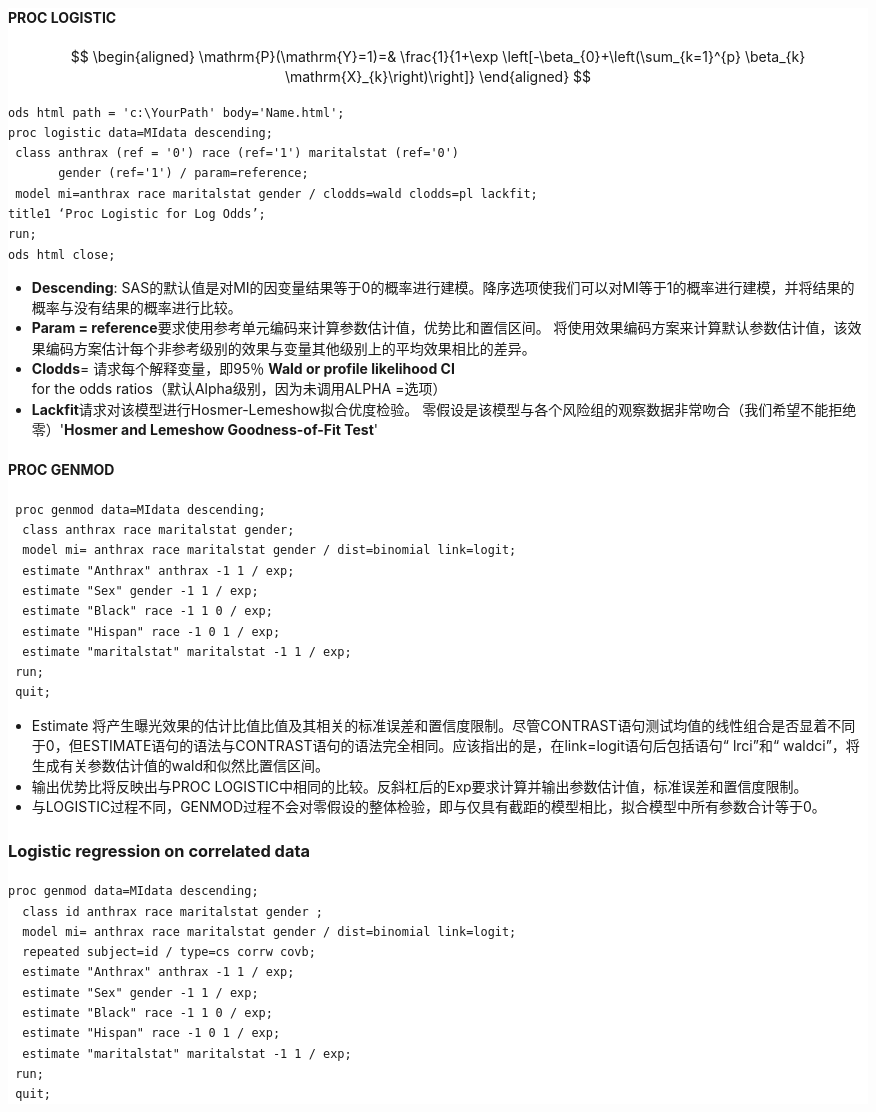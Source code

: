 #### PROC LOGISTIC

$$
\begin{aligned}
\mathrm{P}(\mathrm{Y}=1)=& \frac{1}{1+\exp \left[-\beta_{0}+\left(\sum_{k=1}^{p} \beta_{k} \mathrm{X}_{k}\right)\right]}
\end{aligned}
$$

```
ods html path = 'c:\YourPath' body='Name.html';
proc logistic data=MIdata descending;
 class anthrax (ref = '0') race (ref='1') maritalstat (ref='0') 
       gender (ref='1') / param=reference;
 model mi=anthrax race maritalstat gender / clodds=wald clodds=pl lackfit;
title1 ‘Proc Logistic for Log Odds’;
run;
ods html close;
```

* **Descending**: SAS的默认值是对MI的因变量结果等于0的概率进行建模。降序选项使我们可以对MI等于1的概率进行建模，并将结果的概率与没有结果的概率进行比较。
* **Param = reference**要求使用参考单元编码来计算参数估计值，优势比和置信区间。 将使用效果编码方案来计算默认参数估计值，该效果编码方案估计每个非参考级别的效果与变量其他级别上的平均效果相比的差异。
* **Clodds**= 请求每个解释变量，即95％ **Wald or profile likelihood CI** for the odds ratios（默认Alpha级别，因为未调用ALPHA =选项）
* **Lackfit**请求对该模型进行Hosmer-Lemeshow拟合优度检验。 零假设是该模型与各个风险组的观察数据非常吻合（我们希望不能拒绝零）'**Hosmer and Lemeshow Goodness-of-Fit Test**'

#### PROC GENMOD

```
 proc genmod data=MIdata descending;
  class anthrax race maritalstat gender;
  model mi= anthrax race maritalstat gender / dist=binomial link=logit;
  estimate "Anthrax" anthrax -1 1 / exp;
  estimate "Sex" gender -1 1 / exp;
  estimate "Black" race -1 1 0 / exp;
  estimate "Hispan" race -1 0 1 / exp;
  estimate "maritalstat" maritalstat -1 1 / exp;
 run;
 quit;
```

* Estimate 将产生曝光效果的估计比值比值及其相关的标准误差和置信度限制。尽管CONTRAST语句测试均值的线性组合是否显着不同于0，但ESTIMATE语句的语法与CONTRAST语句的语法完全相同。应该指出的是，在link=logit语句后包括语句“ lrci”和“ waldci”，将生成有关参数估计值的wald和似然比置信区间。
* 输出优势比将反映出与PROC LOGISTIC中相同的比较。反斜杠后的Exp要求计算并输出参数估计值，标准误差和置信度限制。
* 与LOGISTIC过程不同，GENMOD过程不会对零假设的整体检验，即与仅具有截距的模型相比，拟合模型中所有参数合计等于0。

### Logistic regression on correlated data

```
proc genmod data=MIdata descending;
  class id anthrax race maritalstat gender ;
  model mi= anthrax race maritalstat gender / dist=binomial link=logit;
  repeated subject=id / type=cs corrw covb;
  estimate "Anthrax" anthrax -1 1 / exp;
  estimate "Sex" gender -1 1 / exp;
  estimate "Black" race -1 1 0 / exp;
  estimate "Hispan" race -1 0 1 / exp;
  estimate "maritalstat" maritalstat -1 1 / exp;
 run;
 quit;
```
